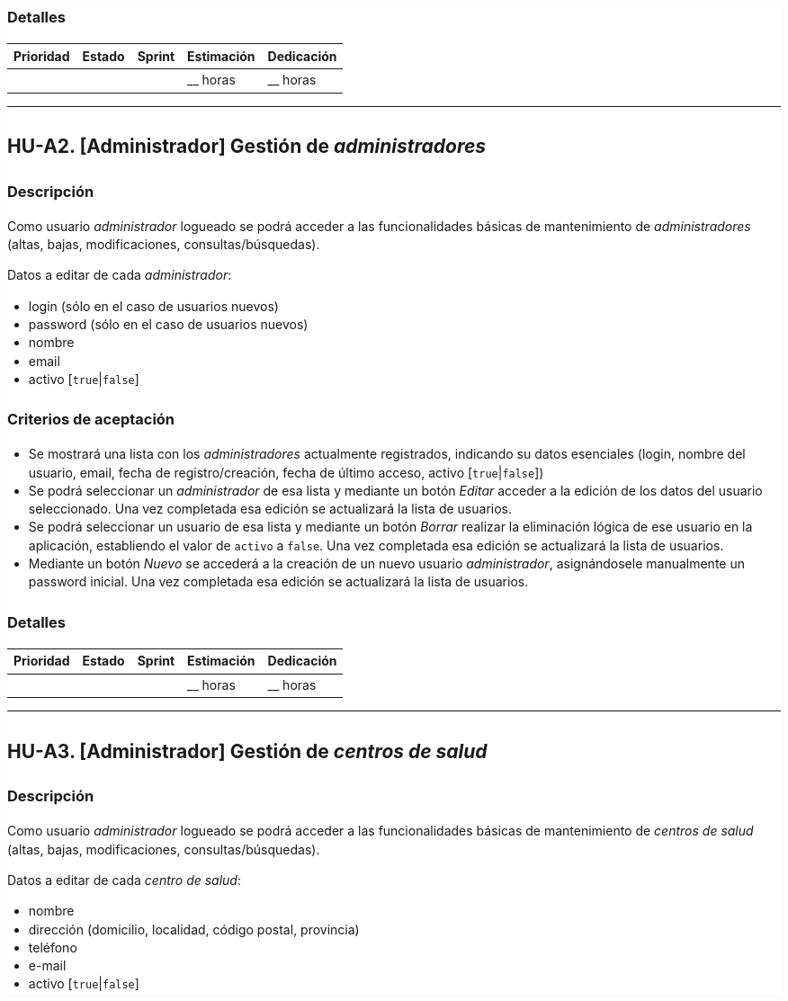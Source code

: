 ### Detalles
| **Prioridad** |    **Estado**   | **Sprint** | **Estimación** | **Dedicación** |
|---------------|-----------------|------------|----------------|----------------|
|  |     |           |  __ horas      |  __ horas      |

---

## HU-A2. [Administrador]	Gestión de _administradores_
### Descripción
Como usuario _administrador_ logueado se podrá acceder a las funcionalidades básicas de mantenimiento de _administradores_ (altas, bajas, modificaciones, consultas/búsquedas).

Datos a editar de cada _administrador_:
- login (sólo en el caso de usuarios nuevos)
- password (sólo en el caso de usuarios nuevos)
- nombre
- email
- activo [`true`|`false`]

### Criterios de aceptación
* Se mostrará una lista con los _administradores_ actualmente registrados, indicando su datos esenciales (login, nombre del usuario, email, fecha de registro/creación, fecha de último acceso, activo [`true`|`false`])
* Se podrá seleccionar un _administrador_ de esa lista y mediante un botón *Editar* acceder a la edición de los datos del usuario seleccionado. Una vez completada esa edición se actualizará la lista de usuarios.
* Se podrá seleccionar un usuario de esa lista y mediante un botón *Borrar* realizar la eliminación lógica de ese usuario en la aplicación, establiendo el valor de `activo` a `false`. Una vez completada esa edición se actualizará la lista de usuarios.
* Mediante un botón *Nuevo* se accederá a la creación de un nuevo usuario _administrador_, asignándosele manualmente un password inicial. Una vez completada esa edición se actualizará la lista de usuarios.

### Detalles
| **Prioridad** |    **Estado**   | **Sprint** | **Estimación** | **Dedicación** |
|---------------|-----------------|------------|----------------|----------------|
|           |     |           |  __ horas      |  __ horas      |

---

## HU-A3. [Administrador]	Gestión de _centros de salud_

### Descripción

Como usuario _administrador_ logueado se podrá acceder a las funcionalidades básicas de mantenimiento de _centros de salud_ (altas, bajas, modificaciones, consultas/búsquedas).

Datos a editar de cada _centro de salud_:
- nombre
- dirección (domicilio, localidad, código postal, provincia)
- teléfono
- e-mail
- activo [`true`|`false`]
